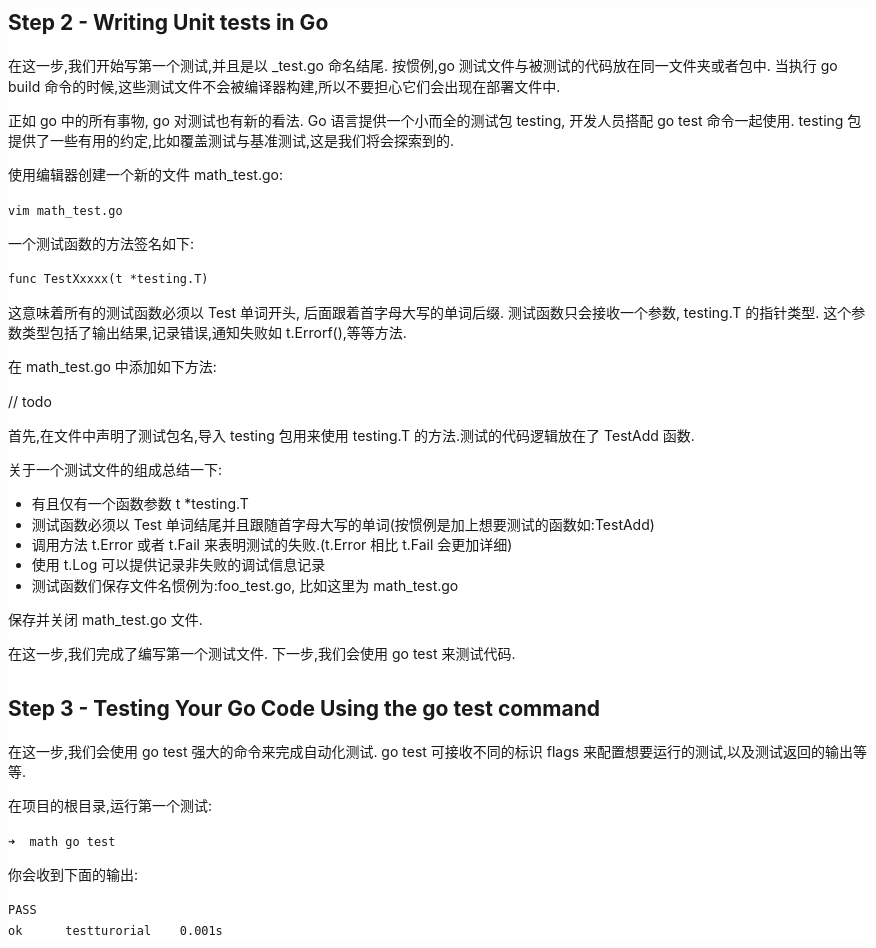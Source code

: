 
## Step 2 - Writing Unit tests in Go

在这一步,我们开始写第一个测试,并且是以 _test.go 命名结尾.
按惯例,go 测试文件与被测试的代码放在同一文件夹或者包中.
当执行 go build 命令的时候,这些测试文件不会被编译器构建,所以不要担心它们会出现在部署文件中.


正如 go 中的所有事物, go 对测试也有新的看法.
Go 语言提供一个小而全的测试包 testing, 开发人员搭配 go test 命令一起使用.
testing 包提供了一些有用的约定,比如覆盖测试与基准测试,这是我们将会探索到的.

使用编辑器创建一个新的文件 math_test.go:
```bash
vim math_test.go
```

一个测试函数的方法签名如下:
```golang
func TestXxxxx(t *testing.T)
```

这意味着所有的测试函数必须以 Test 单词开头, 后面跟着首字母大写的单词后缀.
测试函数只会接收一个参数, testing.T 的指针类型.
这个参数类型包括了输出结果,记录错误,通知失败如 t.Errorf(),等等方法.

在 math_test.go 中添加如下方法:

// todo

首先,在文件中声明了测试包名,导入 testing 包用来使用 testing.T 的方法.测试的代码逻辑放在了 TestAdd 函数.

关于一个测试文件的组成总结一下:
- 有且仅有一个函数参数 t *testing.T
- 测试函数必须以 Test 单词结尾并且跟随首字母大写的单词(按惯例是加上想要测试的函数如:TestAdd)
- 调用方法 t.Error 或者 t.Fail 来表明测试的失败.(t.Error 相比 t.Fail 会更加详细)
- 使用 t.Log 可以提供记录非失败的调试信息记录
- 测试函数们保存文件名惯例为:foo_test.go, 比如这里为 math_test.go


保存并关闭 math_test.go 文件.

在这一步,我们完成了编写第一个测试文件.
下一步,我们会使用 go test 来测试代码.



## Step 3 - Testing Your Go Code Using the go test command

在这一步,我们会使用 go test 强大的命令来完成自动化测试.
go test 可接收不同的标识 flags 来配置想要运行的测试,以及测试返回的输出等等.

在项目的根目录,运行第一个测试:
```bash
➜  math go test
```

你会收到下面的输出:
```
PASS
ok      testturorial    0.001s
```
